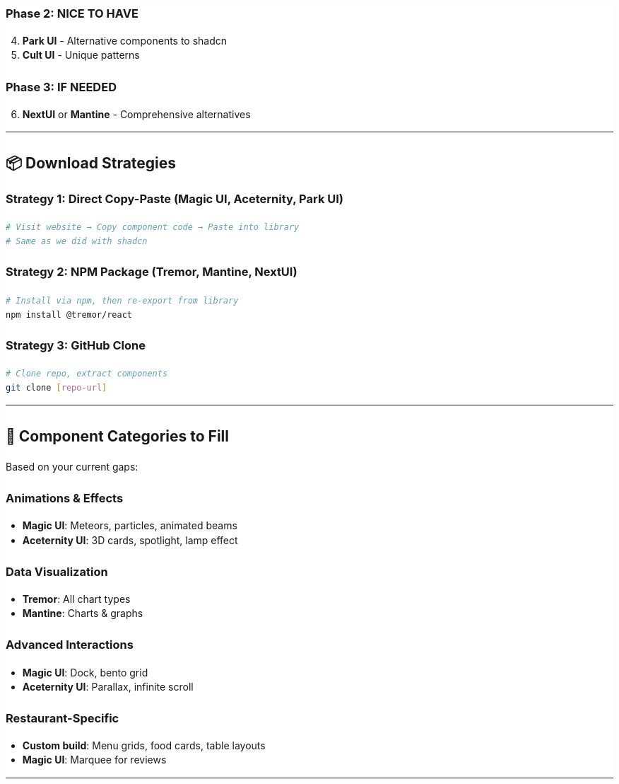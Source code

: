 ### Phase 2: NICE TO HAVE
4. **Park UI** - Alternative components to shadcn
5. **Cult UI** - Unique patterns

### Phase 3: IF NEEDED
6. **NextUI** or **Mantine** - Comprehensive alternatives

---

## 📦 Download Strategies

### Strategy 1: Direct Copy-Paste (Magic UI, Aceternity, Park UI)
```bash
# Visit website → Copy component code → Paste into library
# Same as we did with shadcn
```

### Strategy 2: NPM Package (Tremor, Mantine, NextUI)
```bash
# Install via npm, then re-export from library
npm install @tremor/react
```

### Strategy 3: GitHub Clone
```bash
# Clone repo, extract components
git clone [repo-url]
```

---

## 🎨 Component Categories to Fill

Based on your current gaps:

### Animations & Effects
- **Magic UI**: Meteors, particles, animated beams
- **Aceternity UI**: 3D cards, spotlight, lamp effect

### Data Visualization
- **Tremor**: All chart types
- **Mantine**: Charts & graphs

### Advanced Interactions
- **Magic UI**: Dock, bento grid
- **Aceternity UI**: Parallax, infinite scroll

### Restaurant-Specific
- **Custom build**: Menu grids, food cards, table layouts
- **Magic UI**: Marquee for reviews

---